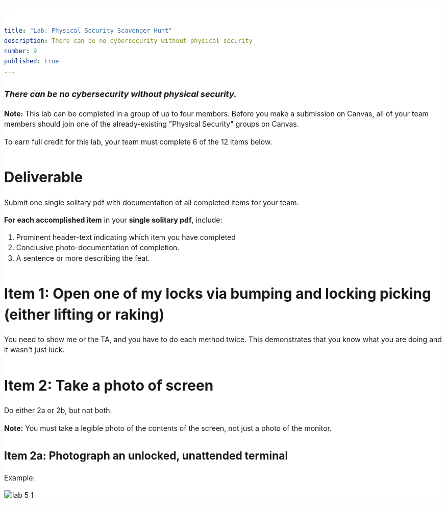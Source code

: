 ```yaml
---

title: "Lab: Physical Security Scavenger Hunt"
description: There can be no cybersecurity without physical security
number: 9
published: true
---
```


<h3><em>There can be no cybersecurity without physical security.</em></h3>

**Note:** This lab can be completed in a group of up to four members. Before you make a submission on Canvas, all of your team members should join one of the <span class='label label-danger'>already-existing</span> "Physical Security" groups on Canvas.

To earn full credit for this lab, your team must complete 6 of the 12 items below.

# Deliverable

Submit <span class='label label-info'>one single solitary pdf <i class='fa fa-exclamation-triangle'></i></span> with documentation of <span class='label label-info'>all <i class='fa fa-bullhorn'></i></span> completed items for your team. 

**For each accomplished item** in your **single solitary pdf**, include:
1. Prominent header-text indicating which item you have completed
2. Conclusive photo-documentation of completion. 
3. A sentence or more describing the feat.


# Item 1: Open one of my locks via bumping and locking picking (either lifting or raking)

You need to show me or the TA, and you have to do each method twice. This demonstrates that you know what you are doing and it wasn't just luck.


# Item 2: Take a photo of screen

Do either 2a or 2b, but not both.

**Note:** You must take a legible photo of the contents of the screen, not just a photo of the monitor.

## Item 2a: Photograph an unlocked, unattended terminal

Example:

<div markdown='1' style='width:30%'>
<img src="{{ "/assets/images/lab_5_3.jpg" | relative_url }}" width='100%' alt="lab 5 1">
</div>
